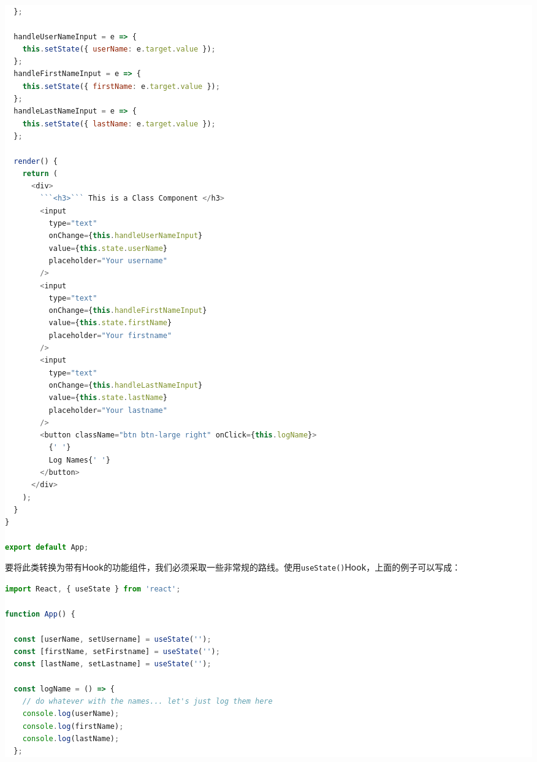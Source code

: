 ```javascript
  };

  handleUserNameInput = e => {
    this.setState({ userName: e.target.value });
  };
  handleFirstNameInput = e => {
    this.setState({ firstName: e.target.value });
  };
  handleLastNameInput = e => {
    this.setState({ lastName: e.target.value });
  };

  render() {
    return (
      <div>
        ```<h3>``` This is a Class Component </h3>
        <input
          type="text"
          onChange={this.handleUserNameInput}
          value={this.state.userName}
          placeholder="Your username"
        />
        <input
          type="text"
          onChange={this.handleFirstNameInput}
          value={this.state.firstName}
          placeholder="Your firstname"
        />
        <input
          type="text"
          onChange={this.handleLastNameInput}
          value={this.state.lastName}
          placeholder="Your lastname"
        />
        <button className="btn btn-large right" onClick={this.logName}>
          {' '}
          Log Names{' '}
        </button>
      </div>
    );
  }
}

export default App;
```

要将此类转换为带有Hook的功能组件，我们必须采取一些非常规的路线。使用```useState()```Hook，上面的例子可以写成：

```javascript
import React, { useState } from 'react';

function App() {

  const [userName, setUsername] = useState('');
  const [firstName, setFirstname] = useState('');
  const [lastName, setLastname] = useState('');

  const logName = () => {
    // do whatever with the names... let's just log them here
    console.log(userName);
    console.log(firstName);
    console.log(lastName);
  };

```
